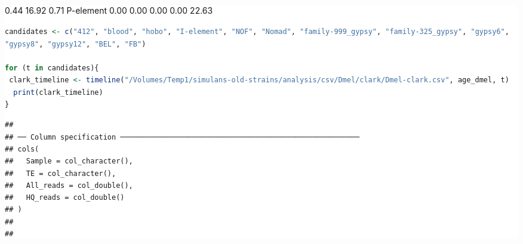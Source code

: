 <td style="text-align:right;">
0.44
</td>
<td style="text-align:right;">
16.92
</td>
<td style="text-align:right;">
0.71
</td>
</tr>
<tr>
<td style="text-align:left;">
P-element
</td>
<td style="text-align:right;">
0.00
</td>
<td style="text-align:right;">
0.00
</td>
<td style="text-align:right;">
0.00
</td>
<td style="text-align:right;">
0.00
</td>
<td style="text-align:right;">
22.63
</td>
</tr>
</tbody>
</table>

``` r
candidates <- c("412", "blood", "hobo", "I-element", "NOF", "Nomad", "family-999_gypsy", "family-325_gypsy", "gypsy6", "gypsy8", "gypsy12", "BEL", "FB")

for (t in candidates){
 clark_timeline <- timeline("/Volumes/Temp1/simulans-old-strains/analysis/csv/Dmel/clark/Dmel-clark.csv", age_dmel, t)
  print(clark_timeline)
}
```

    ## 
    ## ── Column specification ────────────────────────────────────────────────────────
    ## cols(
    ##   Sample = col_character(),
    ##   TE = col_character(),
    ##   All_reads = col_double(),
    ##   HQ_reads = col_double()
    ## )
    ## 
    ## 